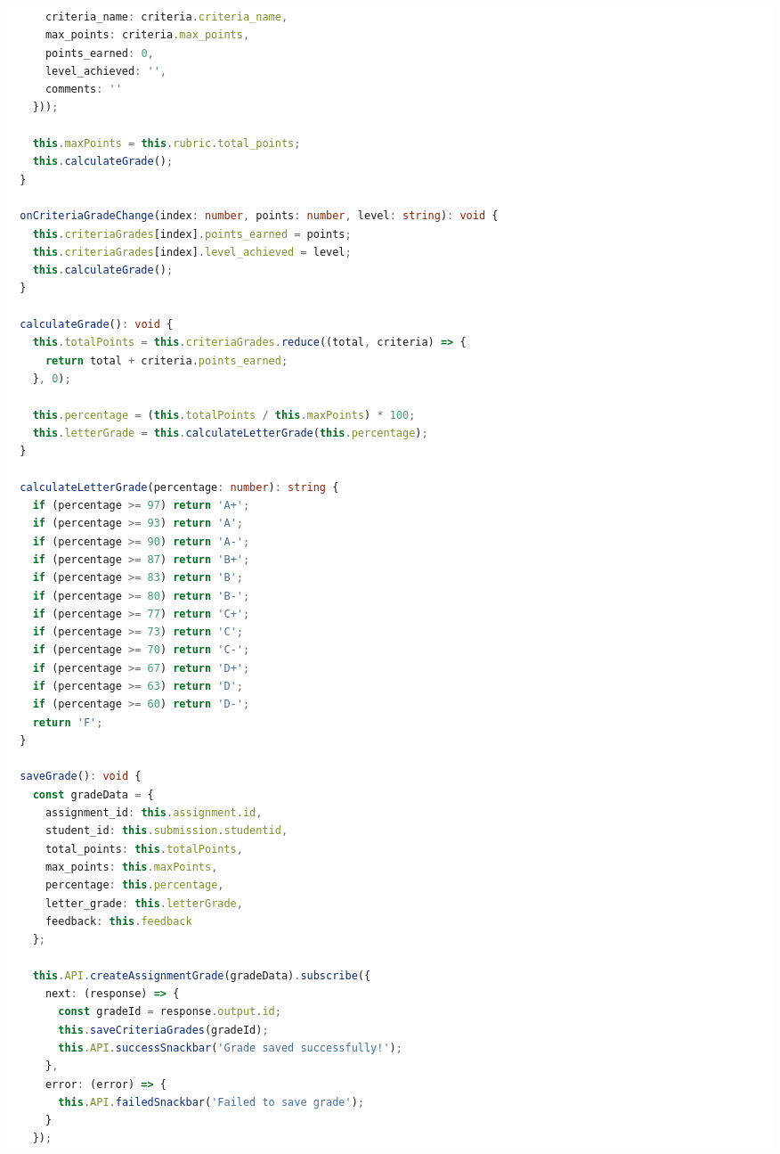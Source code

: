 ```typescript
      criteria_name: criteria.criteria_name,
      max_points: criteria.max_points,
      points_earned: 0,
      level_achieved: '',
      comments: ''
    }));
    
    this.maxPoints = this.rubric.total_points;
    this.calculateGrade();
  }

  onCriteriaGradeChange(index: number, points: number, level: string): void {
    this.criteriaGrades[index].points_earned = points;
    this.criteriaGrades[index].level_achieved = level;
    this.calculateGrade();
  }

  calculateGrade(): void {
    this.totalPoints = this.criteriaGrades.reduce((total, criteria) => {
      return total + criteria.points_earned;
    }, 0);
    
    this.percentage = (this.totalPoints / this.maxPoints) * 100;
    this.letterGrade = this.calculateLetterGrade(this.percentage);
  }

  calculateLetterGrade(percentage: number): string {
    if (percentage >= 97) return 'A+';
    if (percentage >= 93) return 'A';
    if (percentage >= 90) return 'A-';
    if (percentage >= 87) return 'B+';
    if (percentage >= 83) return 'B';
    if (percentage >= 80) return 'B-';
    if (percentage >= 77) return 'C+';
    if (percentage >= 73) return 'C';
    if (percentage >= 70) return 'C-';
    if (percentage >= 67) return 'D+';
    if (percentage >= 63) return 'D';
    if (percentage >= 60) return 'D-';
    return 'F';
  }

  saveGrade(): void {
    const gradeData = {
      assignment_id: this.assignment.id,
      student_id: this.submission.studentid,
      total_points: this.totalPoints,
      max_points: this.maxPoints,
      percentage: this.percentage,
      letter_grade: this.letterGrade,
      feedback: this.feedback
    };

    this.API.createAssignmentGrade(gradeData).subscribe({
      next: (response) => {
        const gradeId = response.output.id;
        this.saveCriteriaGrades(gradeId);
        this.API.successSnackbar('Grade saved successfully!');
      },
      error: (error) => {
        this.API.failedSnackbar('Failed to save grade');
      }
    });
```